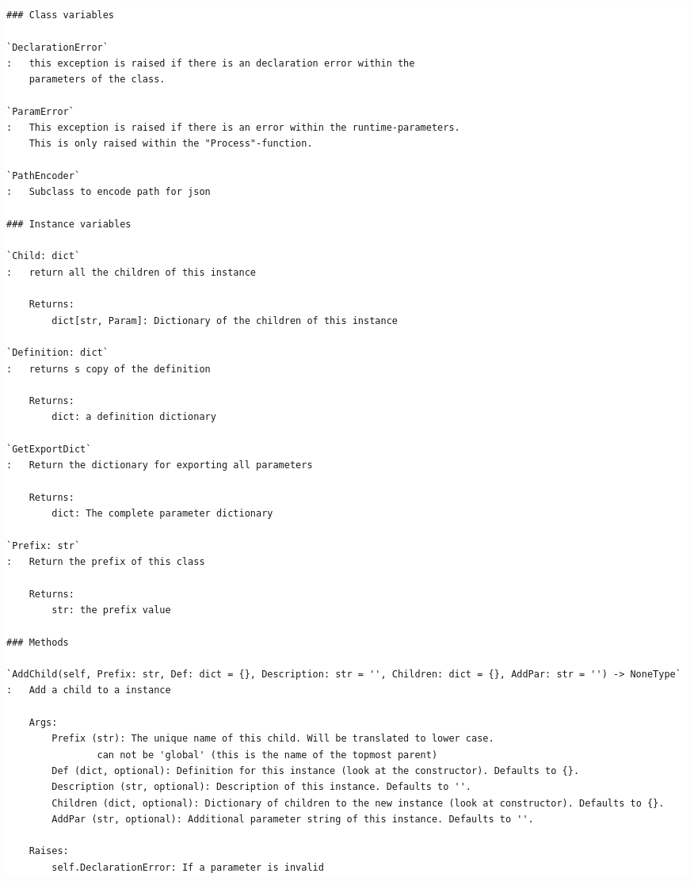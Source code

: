     ### Class variables

    `DeclarationError`
    :   this exception is raised if there is an declaration error within the 
        parameters of the class.

    `ParamError`
    :   This exception is raised if there is an error within the runtime-parameters.
        This is only raised within the "Process"-function.

    `PathEncoder`
    :   Subclass to encode path for json

    ### Instance variables

    `Child: dict`
    :   return all the children of this instance
        
        Returns:
            dict[str, Param]: Dictionary of the children of this instance

    `Definition: dict`
    :   returns s copy of the definition
        
        Returns:
            dict: a definition dictionary

    `GetExportDict`
    :   Return the dictionary for exporting all parameters 
        
        Returns:
            dict: The complete parameter dictionary

    `Prefix: str`
    :   Return the prefix of this class
        
        Returns:
            str: the prefix value

    ### Methods

    `AddChild(self, Prefix: str, Def: dict = {}, Description: str = '', Children: dict = {}, AddPar: str = '') ‑> NoneType`
    :   Add a child to a instance
        
        Args:
            Prefix (str): The unique name of this child. Will be translated to lower case.
                    can not be 'global' (this is the name of the topmost parent)
            Def (dict, optional): Definition for this instance (look at the constructor). Defaults to {}.
            Description (str, optional): Description of this instance. Defaults to ''.
            Children (dict, optional): Dictionary of children to the new instance (look at constructor). Defaults to {}.
            AddPar (str, optional): Additional parameter string of this instance. Defaults to ''.
        
        Raises:
            self.DeclarationError: If a parameter is invalid
